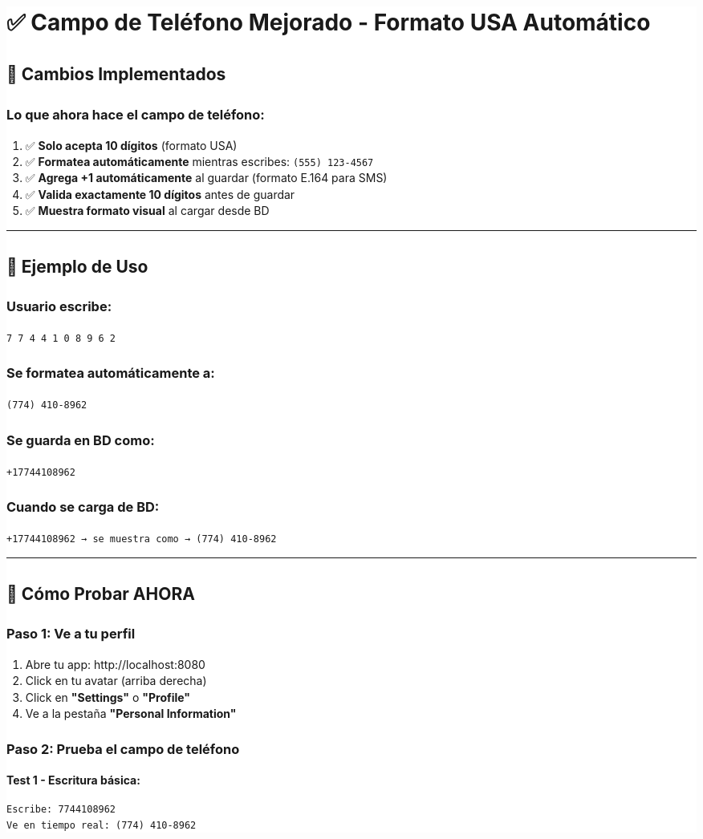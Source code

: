 # ✅ Campo de Teléfono Mejorado - Formato USA Automático

## 🎯 Cambios Implementados

### **Lo que ahora hace el campo de teléfono:**

1. ✅ **Solo acepta 10 dígitos** (formato USA)
2. ✅ **Formatea automáticamente** mientras escribes: `(555) 123-4567`
3. ✅ **Agrega +1 automáticamente** al guardar (formato E.164 para SMS)
4. ✅ **Valida exactamente 10 dígitos** antes de guardar
5. ✅ **Muestra formato visual** al cargar desde BD

---

## 📝 Ejemplo de Uso

### **Usuario escribe:**
```
7 7 4 4 1 0 8 9 6 2
```

### **Se formatea automáticamente a:**
```
(774) 410-8962
```

### **Se guarda en BD como:**
```
+17744108962
```

### **Cuando se carga de BD:**
```
+17744108962 → se muestra como → (774) 410-8962
```

---

## 🚀 Cómo Probar AHORA

### **Paso 1: Ve a tu perfil**
1. Abre tu app: http://localhost:8080
2. Click en tu avatar (arriba derecha)
3. Click en **"Settings"** o **"Profile"**
4. Ve a la pestaña **"Personal Information"**

### **Paso 2: Prueba el campo de teléfono**

**Test 1 - Escritura básica:**
```
Escribe: 7744108962
Ve en tiempo real: (774) 410-8962
```
